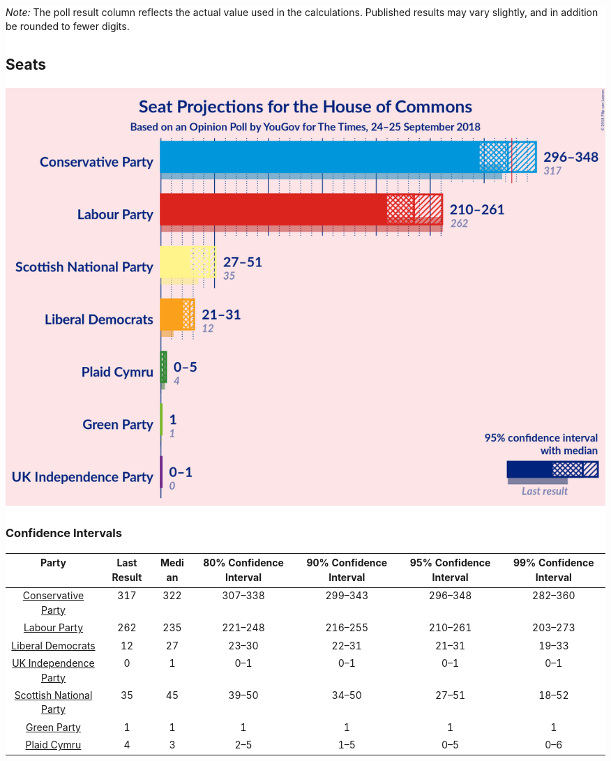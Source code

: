 *Note:* The poll result column reflects the actual value used in the calculations. Published results may vary slightly, and in addition be rounded to fewer digits.

## Seats

![Graph with seats not yet produced](2018-09-25-YouGov-seats.png "Seats")

### Confidence Intervals

| Party | Last Result | Median | 80% Confidence Interval | 90% Confidence Interval | 95% Confidence Interval | 99% Confidence Interval |
|:-----:|:-----------:|:------:|:-----------------------:|:-----------------------:|:-----------------------:|:-----------------------:|
| <a href="#conservative-party">Conservative Party</a> | 317 | 322 | 307–338 |299–343 |296–348 |282–360 |
| <a href="#labour-party">Labour Party</a> | 262 | 235 | 221–248 |216–255 |210–261 |203–273 |
| <a href="#liberal-democrats">Liberal Democrats</a> | 12 | 27 | 23–30 |22–31 |21–31 |19–33 |
| <a href="#uk-independence-party">UK Independence Party</a> | 0 | 1 | 0–1 |0–1 |0–1 |0–1 |
| <a href="#scottish-national-party">Scottish National Party</a> | 35 | 45 | 39–50 |34–50 |27–51 |18–52 |
| <a href="#green-party">Green Party</a> | 1 | 1 | 1 |1 |1 |1 |
| <a href="#plaid-cymru">Plaid Cymru</a> | 4 | 3 | 2–5 |1–5 |0–5 |0–6 |
